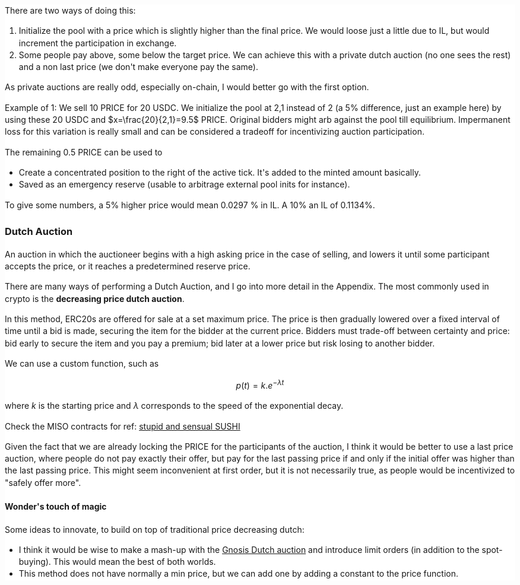There are two ways of doing this:

1. Initialize the pool with a price which is slightly higher than the final price. We would loose just a little due to IL, but would increment the participation in exchange.
2. Some people pay above, some below the target price. We can achieve this with a private dutch auction (no one sees the rest) and a non last price (we don't make everyone pay the same).

As private auctions are really odd, especially on-chain, I would better go with the first option.

Example of 1: We sell 10 PRICE for 20 USDC. We initialize the pool at 2,1 instead of 2 (a 5% difference, just an example here) by using these 20 USDC and $x=\frac{20}{2,1}=9.5$ PRICE. Original bidders might arb against the pool till equilibrium. Impermanent loss for this variation is really small and can be considered a tradeoff for incentivizing auction participation.

The remaining 0.5 PRICE can be used to

- Create a concentrated position to the right of the active tick. It's added to the minted amount basically.
- Saved as an emergency reserve (usable to arbitrage external pool inits for instance).

To give some numbers, a 5% higher price would mean 0.0297 % in IL. A 10% an IL of 0.1134%.

### Dutch Auction

An auction in which the auctioneer begins with a high asking price in the case of selling, and lowers it until some participant accepts the price, or it reaches a predetermined reserve price.

There are many ways of performing a Dutch Auction, and I go into more detail in the Appendix. The most commonly used in crypto is the **decreasing price dutch auction**.

In this method, ERC20s are offered for sale at a set maximum price. The price is then gradually lowered over a fixed interval of time until a bid is made, securing the item for the bidder at the current price. Bidders must trade-off between certainty and price: bid early to secure the item and you pay a premium; bid later at a lower price but risk losing to another bidder.

We can use a custom function, such as

$$p(t) = k.e^{-\lambda t}$$

where $k$ is the starting price and $\lambda$ corresponds to the speed of the exponential decay.

Check the MISO contracts for ref: [stupid and sensual SUSHI](https://github.com/sushiswap/miso/blob/canary/contracts/Auctions/DutchAuction.sol)

Given the fact that we are already locking the PRICE for the participants of the auction, I think it would be better to use a last price auction, where people do not pay exactly their offer, but pay for the last passing price if and only if the initial offer was higher than the last passing price. This might seem inconvenient at first order, but it is not necessarily true, as people would be incentivized to "safely offer more".

#### Wonder's touch of magic

Some ideas to innovate, to build on top of traditional price decreasing dutch:

- I think it would be wise to make a mash-up with the [Gnosis Dutch auction](https://github.com/gnosis/ido-contracts) and introduce limit orders (in addition to the spot-buying). This would mean the best of both worlds.
- This method does not have normally a min price, but we can add one by adding a constant to the price function.
